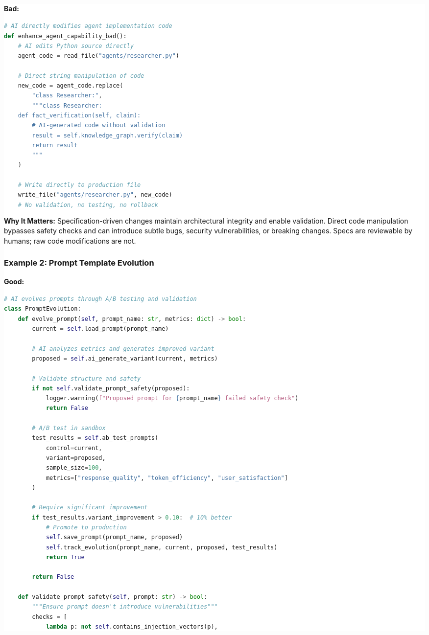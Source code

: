 **Bad:**
```python
# AI directly modifies agent implementation code
def enhance_agent_capability_bad():
    # AI edits Python source directly
    agent_code = read_file("agents/researcher.py")

    # Direct string manipulation of code
    new_code = agent_code.replace(
        "class Researcher:",
        """class Researcher:
    def fact_verification(self, claim):
        # AI-generated code without validation
        result = self.knowledge_graph.verify(claim)
        return result
        """
    )

    # Write directly to production file
    write_file("agents/researcher.py", new_code)
    # No validation, no testing, no rollback
```

**Why It Matters:** Specification-driven changes maintain architectural integrity and enable validation. Direct code manipulation bypasses safety checks and can introduce subtle bugs, security vulnerabilities, or breaking changes. Specs are reviewable by humans; raw code modifications are not.

### Example 2: Prompt Template Evolution

**Good:**
```python
# AI evolves prompts through A/B testing and validation
class PromptEvolution:
    def evolve_prompt(self, prompt_name: str, metrics: dict) -> bool:
        current = self.load_prompt(prompt_name)

        # AI analyzes metrics and generates improved variant
        proposed = self.ai_generate_variant(current, metrics)

        # Validate structure and safety
        if not self.validate_prompt_safety(proposed):
            logger.warning(f"Proposed prompt for {prompt_name} failed safety check")
            return False

        # A/B test in sandbox
        test_results = self.ab_test_prompts(
            control=current,
            variant=proposed,
            sample_size=100,
            metrics=["response_quality", "token_efficiency", "user_satisfaction"]
        )

        # Require significant improvement
        if test_results.variant_improvement > 0.10:  # 10% better
            # Promote to production
            self.save_prompt(prompt_name, proposed)
            self.track_evolution(prompt_name, current, proposed, test_results)
            return True

        return False

    def validate_prompt_safety(self, prompt: str) -> bool:
        """Ensure prompt doesn't introduce vulnerabilities"""
        checks = [
            lambda p: not self.contains_injection_vectors(p),
```